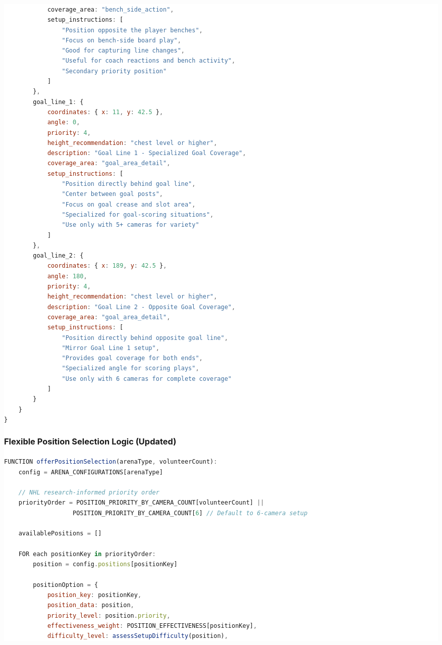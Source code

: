 ```javascript
            coverage_area: "bench_side_action",
            setup_instructions: [
                "Position opposite the player benches",
                "Focus on bench-side board play",
                "Good for capturing line changes",
                "Useful for coach reactions and bench activity",
                "Secondary priority position"
            ]
        },
        goal_line_1: {
            coordinates: { x: 11, y: 42.5 },
            angle: 0,
            priority: 4,
            height_recommendation: "chest level or higher",
            description: "Goal Line 1 - Specialized Goal Coverage",
            coverage_area: "goal_area_detail",
            setup_instructions: [
                "Position directly behind goal line",
                "Center between goal posts",
                "Focus on goal crease and slot area",
                "Specialized for goal-scoring situations",
                "Use only with 5+ cameras for variety"
            ]
        },
        goal_line_2: {
            coordinates: { x: 189, y: 42.5 },
            angle: 180,
            priority: 4,
            height_recommendation: "chest level or higher",
            description: "Goal Line 2 - Opposite Goal Coverage",
            coverage_area: "goal_area_detail",
            setup_instructions: [
                "Position directly behind opposite goal line",
                "Mirror Goal Line 1 setup",
                "Provides goal coverage for both ends",
                "Specialized angle for scoring plays",
                "Use only with 6 cameras for complete coverage"
            ]
        }
    }
}
```

### Flexible Position Selection Logic (Updated)
```javascript
FUNCTION offerPositionSelection(arenaType, volunteerCount):
    config = ARENA_CONFIGURATIONS[arenaType]
    
    // NHL research-informed priority order
    priorityOrder = POSITION_PRIORITY_BY_CAMERA_COUNT[volunteerCount] || 
                   POSITION_PRIORITY_BY_CAMERA_COUNT[6] // Default to 6-camera setup
    
    availablePositions = []
    
    FOR each positionKey in priorityOrder:
        position = config.positions[positionKey]
        
        positionOption = {
            position_key: positionKey,
            position_data: position,
            priority_level: position.priority,
            effectiveness_weight: POSITION_EFFECTIVENESS[positionKey],
            difficulty_level: assessSetupDifficulty(position),
```